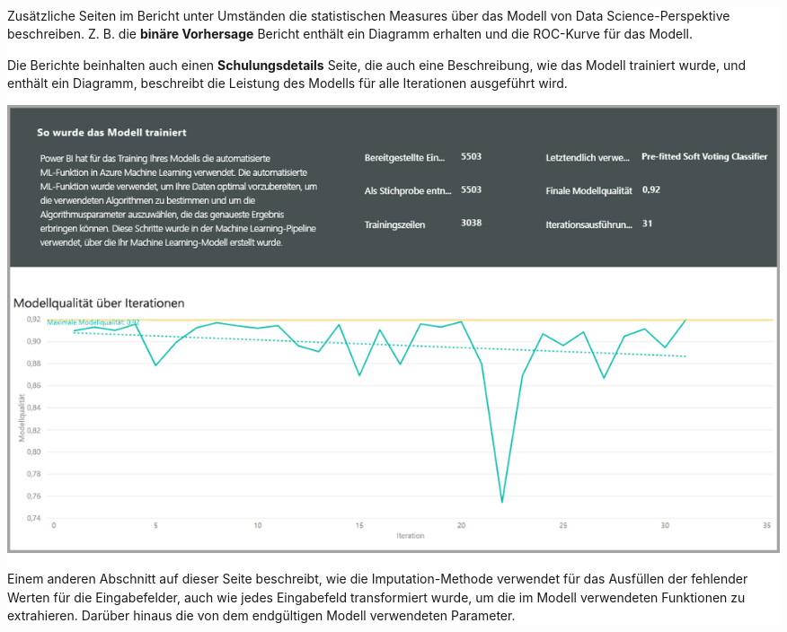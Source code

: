 Zusätzliche Seiten im Bericht unter Umständen die statistischen Measures über das Modell von Data Science-Perspektive beschreiben. Z. B. die **binäre Vorhersage** Bericht enthält ein Diagramm erhalten und die ROC-Kurve für das Modell.

Die Berichte beinhalten auch einen **Schulungsdetails** Seite, die auch eine Beschreibung, wie das Modell trainiert wurde, und enthält ein Diagramm, beschreibt die Leistung des Modells für alle Iterationen ausgeführt wird.

![Details zum Training](media/service-machine-learning-automated/automated-machine-learning-power-bi-06.png)

Einem anderen Abschnitt auf dieser Seite beschreibt, wie die Imputation-Methode verwendet für das Ausfüllen der fehlender Werten für die Eingabefelder, auch wie jedes Eingabefeld transformiert wurde, um die im Modell verwendeten Funktionen zu extrahieren. Darüber hinaus die von dem endgültigen Modell verwendeten Parameter.

